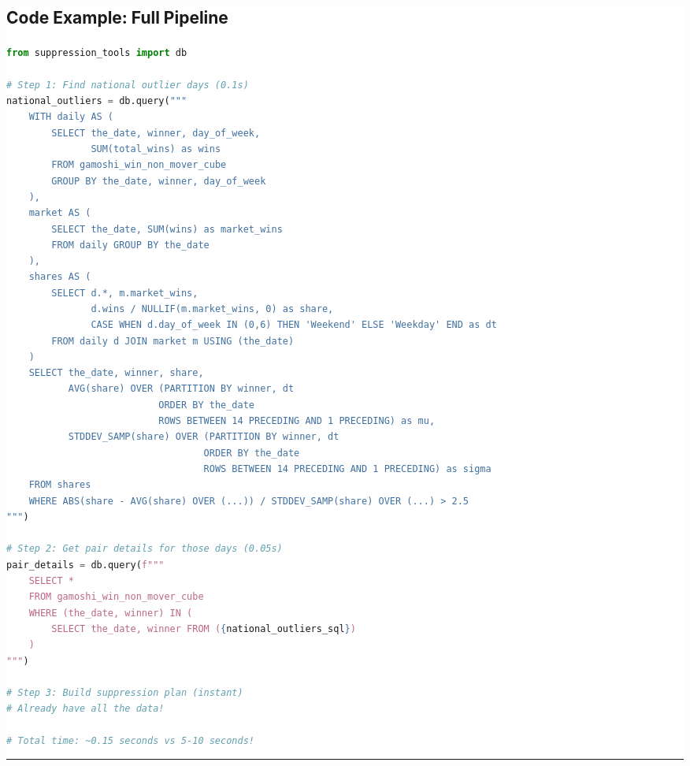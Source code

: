 ## Code Example: Full Pipeline

```python
from suppression_tools import db

# Step 1: Find national outlier days (0.1s)
national_outliers = db.query("""
    WITH daily AS (
        SELECT the_date, winner, day_of_week,
               SUM(total_wins) as wins
        FROM gamoshi_win_non_mover_cube
        GROUP BY the_date, winner, day_of_week
    ),
    market AS (
        SELECT the_date, SUM(wins) as market_wins
        FROM daily GROUP BY the_date
    ),
    shares AS (
        SELECT d.*, m.market_wins,
               d.wins / NULLIF(m.market_wins, 0) as share,
               CASE WHEN d.day_of_week IN (0,6) THEN 'Weekend' ELSE 'Weekday' END as dt
        FROM daily d JOIN market m USING (the_date)
    )
    SELECT the_date, winner, share,
           AVG(share) OVER (PARTITION BY winner, dt 
                           ORDER BY the_date 
                           ROWS BETWEEN 14 PRECEDING AND 1 PRECEDING) as mu,
           STDDEV_SAMP(share) OVER (PARTITION BY winner, dt 
                                   ORDER BY the_date 
                                   ROWS BETWEEN 14 PRECEDING AND 1 PRECEDING) as sigma
    FROM shares
    WHERE ABS(share - AVG(share) OVER (...)) / STDDEV_SAMP(share) OVER (...) > 2.5
""")

# Step 2: Get pair details for those days (0.05s)
pair_details = db.query(f"""
    SELECT *
    FROM gamoshi_win_non_mover_cube
    WHERE (the_date, winner) IN (
        SELECT the_date, winner FROM ({national_outliers_sql})
    )
""")

# Step 3: Build suppression plan (instant)
# Already have all the data!

# Total time: ~0.15 seconds vs 5-10 seconds!
```

---
